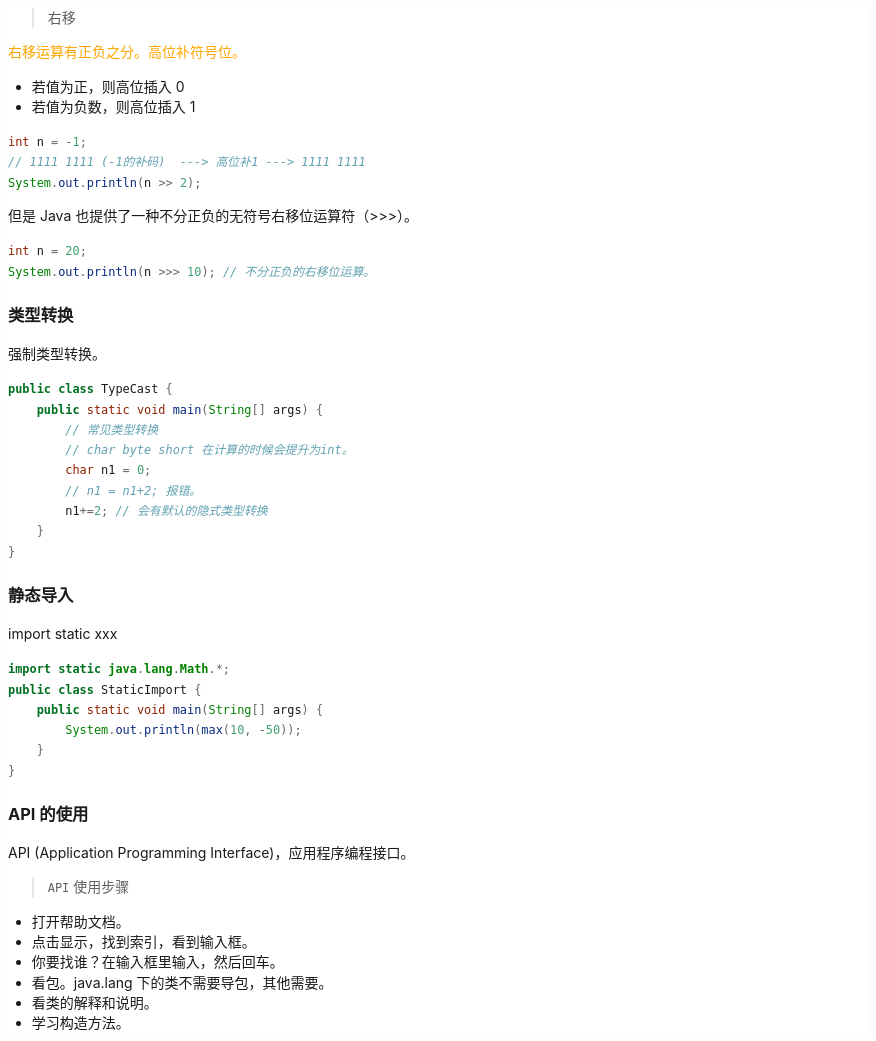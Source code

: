 > 右移

<span style="color:orange">右移运算有正负之分。高位补符号位。</span>

- 若值为正，则高位插入 0
- 若值为负数，则高位插入 1

```java
int n = -1;
// 1111 1111 (-1的补码)  ---> 高位补1 ---> 1111 1111
System.out.println(n >> 2);
```

但是 Java 也提供了一种不分正负的无符号右移位运算符（>>>）。

```java
int n = 20;
System.out.println(n >>> 10); // 不分正负的右移位运算。
```

### 类型转换

强制类型转换。

```java
public class TypeCast {
    public static void main(String[] args) {
        // 常见类型转换
        // char byte short 在计算的时候会提升为int。
        char n1 = 0;
        // n1 = n1+2; 报错。
        n1+=2; // 会有默认的隐式类型转换
    }
}
```

### 静态导入

import static xxx

```java
import static java.lang.Math.*;
public class StaticImport {
    public static void main(String[] args) {
        System.out.println(max(10, -50));
    }
}
```

### API 的使用

API (Application Programming Interface)，应用程序编程接口。

> `API` 使用步骤 

- 打开帮助文档。
- 点击显示，找到索引，看到输入框。
- 你要找谁？在输入框里输入，然后回车。
- 看包。java.lang 下的类不需要导包，其他需要。
- 看类的解释和说明。
- 学习构造方法。
